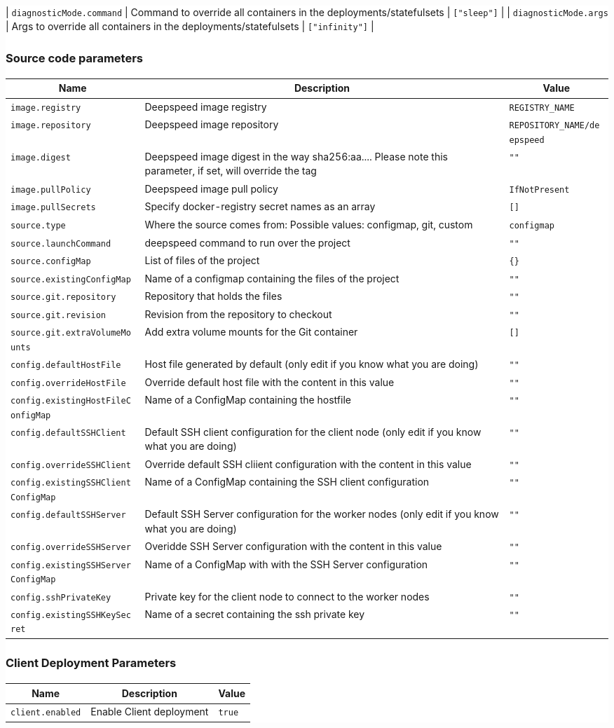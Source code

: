 | `diagnosticMode.command` | Command to override all containers in the deployments/statefulsets                      | `["sleep"]`     |
| `diagnosticMode.args`    | Args to override all containers in the deployments/statefulsets                         | `["infinity"]`  |

### Source code parameters

| Name                                | Description                                                                                               | Value                       |
| ----------------------------------- | --------------------------------------------------------------------------------------------------------- | --------------------------- |
| `image.registry`                    | Deepspeed image registry                                                                                  | `REGISTRY_NAME`             |
| `image.repository`                  | Deepspeed image repository                                                                                | `REPOSITORY_NAME/deepspeed` |
| `image.digest`                      | Deepspeed image digest in the way sha256:aa.... Please note this parameter, if set, will override the tag | `""`                        |
| `image.pullPolicy`                  | Deepspeed image pull policy                                                                               | `IfNotPresent`              |
| `image.pullSecrets`                 | Specify docker-registry secret names as an array                                                          | `[]`                        |
| `source.type`                       | Where the source comes from: Possible values: configmap, git, custom                                      | `configmap`                 |
| `source.launchCommand`              | deepspeed command to run over the project                                                                 | `""`                        |
| `source.configMap`                  | List of files of the project                                                                              | `{}`                        |
| `source.existingConfigMap`          | Name of a configmap containing the files of the project                                                   | `""`                        |
| `source.git.repository`             | Repository that holds the files                                                                           | `""`                        |
| `source.git.revision`               | Revision from the repository to checkout                                                                  | `""`                        |
| `source.git.extraVolumeMounts`      | Add extra volume mounts for the Git container                                                             | `[]`                        |
| `config.defaultHostFile`            | Host file generated by default (only edit if you know what you are doing)                                 | `""`                        |
| `config.overrideHostFile`           | Override default host file with the content in this value                                                 | `""`                        |
| `config.existingHostFileConfigMap`  | Name of a ConfigMap containing the hostfile                                                               | `""`                        |
| `config.defaultSSHClient`           | Default SSH client configuration for the client node (only edit if you know what you are doing)           | `""`                        |
| `config.overrideSSHClient`          | Override default SSH cliient configuration with the content in this value                                 | `""`                        |
| `config.existingSSHClientConfigMap` | Name of a ConfigMap containing the SSH client configuration                                               | `""`                        |
| `config.defaultSSHServer`           | Default SSH Server configuration for the worker nodes (only edit if you know what you are doing)          | `""`                        |
| `config.overrideSSHServer`          | Overidde SSH Server configuration with the content in this value                                          | `""`                        |
| `config.existingSSHServerConfigMap` | Name of a ConfigMap with with the SSH Server configuration                                                | `""`                        |
| `config.sshPrivateKey`              | Private key for the client node to connect to the worker nodes                                            | `""`                        |
| `config.existingSSHKeySecret`       | Name of a secret containing the ssh private key                                                           | `""`                        |

### Client Deployment Parameters

| Name                                                       | Description                                                                                                                                                                                                                     | Value            |
| ---------------------------------------------------------- | ------------------------------------------------------------------------------------------------------------------------------------------------------------------------------------------------------------------------------- | ---------------- |
| `client.enabled`                                           | Enable Client deployment                                                                                                                                                                                                        | `true`           |